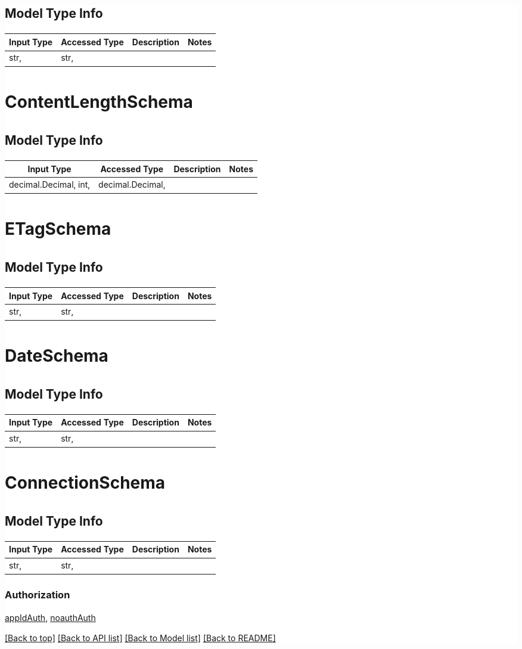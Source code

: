 ## Model Type Info
Input Type | Accessed Type | Description | Notes
------------ | ------------- | ------------- | -------------
str,  | str,  |  | 

# ContentLengthSchema

## Model Type Info
Input Type | Accessed Type | Description | Notes
------------ | ------------- | ------------- | -------------
decimal.Decimal, int,  | decimal.Decimal,  |  | 

# ETagSchema

## Model Type Info
Input Type | Accessed Type | Description | Notes
------------ | ------------- | ------------- | -------------
str,  | str,  |  | 

# DateSchema

## Model Type Info
Input Type | Accessed Type | Description | Notes
------------ | ------------- | ------------- | -------------
str,  | str,  |  | 

# ConnectionSchema

## Model Type Info
Input Type | Accessed Type | Description | Notes
------------ | ------------- | ------------- | -------------
str,  | str,  |  | 


### Authorization

[appIdAuth](../../../README.md#appIdAuth), [noauthAuth](../../../README.md#noauthAuth)

[[Back to top]](#__pageTop) [[Back to API list]](../../../README.md#documentation-for-api-endpoints) [[Back to Model list]](../../../README.md#documentation-for-models) [[Back to README]](../../../README.md)

